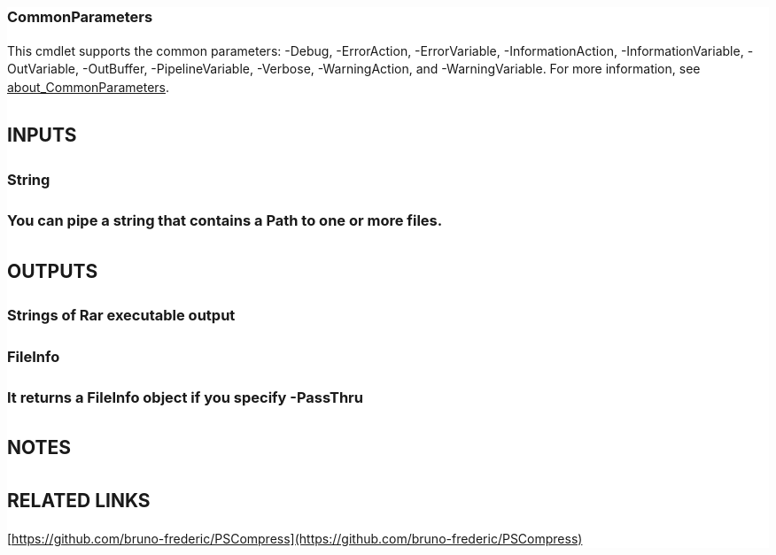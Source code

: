 ### CommonParameters
This cmdlet supports the common parameters: -Debug, -ErrorAction, -ErrorVariable, -InformationAction, -InformationVariable, -OutVariable, -OutBuffer, -PipelineVariable, -Verbose, -WarningAction, and -WarningVariable. For more information, see [about_CommonParameters](http://go.microsoft.com/fwlink/?LinkID=113216).

## INPUTS

### String
### You can pipe a string that contains a Path to one or more files.
## OUTPUTS

### Strings of Rar executable output
### FileInfo
### It returns a FileInfo object if you specify -PassThru
## NOTES

## RELATED LINKS

[https://github.com/bruno-frederic/PSCompress](https://github.com/bruno-frederic/PSCompress)

